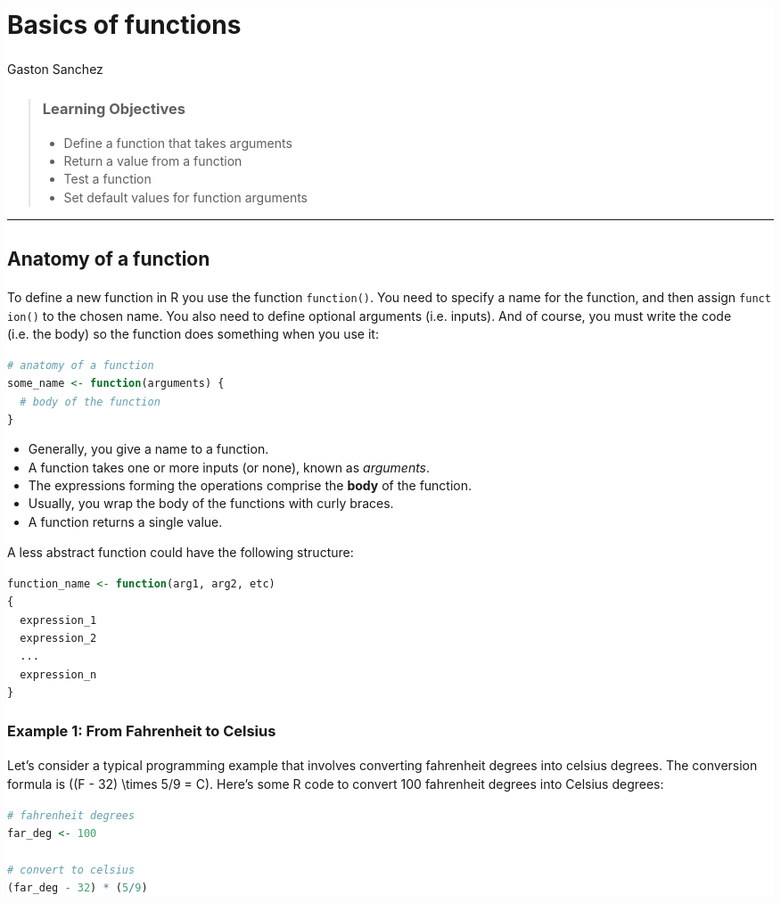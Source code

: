 Basics of functions
================
Gaston Sanchez

> ### Learning Objectives
> 
>   - Define a function that takes arguments
>   - Return a value from a function
>   - Test a function
>   - Set default values for function arguments

-----

## Anatomy of a function

To define a new function in R you use the function `function()`. You
need to specify a name for the function, and then assign `function()` to
the chosen name. You also need to define optional arguments
(i.e. inputs). And of course, you must write the code (i.e. the body)
so the function does something when you use it:

``` r
# anatomy of a function
some_name <- function(arguments) {
  # body of the function
}
```

  - Generally, you give a name to a function.
  - A function takes one or more inputs (or none), known as *arguments*.
  - The expressions forming the operations comprise the **body** of the
    function.
  - Usually, you wrap the body of the functions with curly braces.
  - A function returns a single value.

A less abstract function could have the following structure:

``` r
function_name <- function(arg1, arg2, etc) 
{
  expression_1
  expression_2
  ...
  expression_n
}
```

### Example 1: From Fahrenheit to Celsius

Let’s consider a typical programming example that involves converting
fahrenheit degrees into celsius degrees. The conversion formula is
\((F - 32) \times 5/9 = C\). Here’s some R code to convert 100
fahrenheit degrees into Celsius degrees:

``` r
# fahrenheit degrees
far_deg <- 100

# convert to celsius
(far_deg - 32) * (5/9)
```
